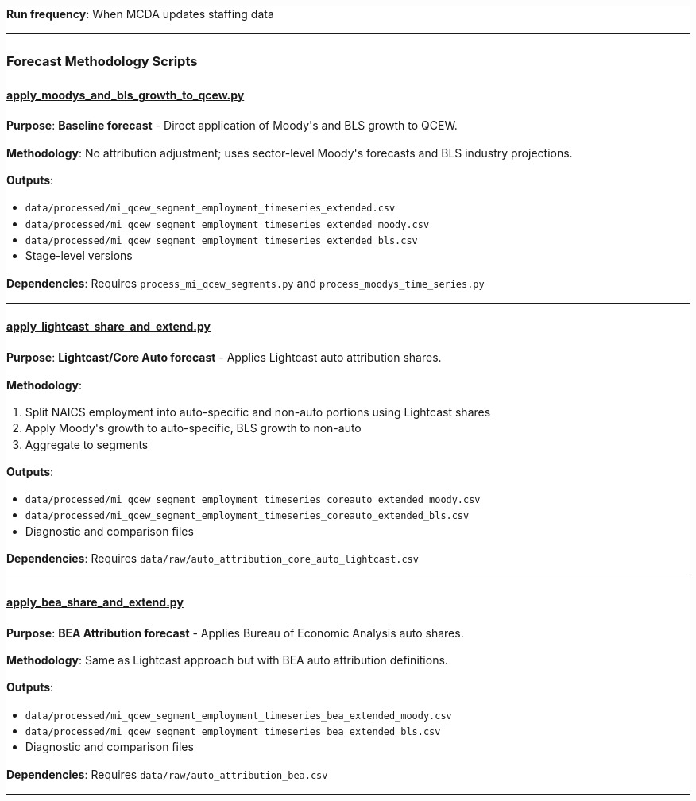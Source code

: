 **Run frequency**: When MCDA updates staffing data

---

### Forecast Methodology Scripts

#### [apply_moodys_and_bls_growth_to_qcew.py](apply_moodys_and_bls_growth_to_qcew.py)
**Purpose**: **Baseline forecast** - Direct application of Moody's and BLS growth to QCEW.

**Methodology**: No attribution adjustment; uses sector-level Moody's forecasts and BLS industry projections.

**Outputs**:
- `data/processed/mi_qcew_segment_employment_timeseries_extended.csv`
- `data/processed/mi_qcew_segment_employment_timeseries_extended_moody.csv`
- `data/processed/mi_qcew_segment_employment_timeseries_extended_bls.csv`
- Stage-level versions

**Dependencies**: Requires `process_mi_qcew_segments.py` and `process_moodys_time_series.py`

---

#### [apply_lightcast_share_and_extend.py](apply_lightcast_share_and_extend.py)
**Purpose**: **Lightcast/Core Auto forecast** - Applies Lightcast auto attribution shares.

**Methodology**:
1. Split NAICS employment into auto-specific and non-auto portions using Lightcast shares
2. Apply Moody's growth to auto-specific, BLS growth to non-auto
3. Aggregate to segments

**Outputs**:
- `data/processed/mi_qcew_segment_employment_timeseries_coreauto_extended_moody.csv`
- `data/processed/mi_qcew_segment_employment_timeseries_coreauto_extended_bls.csv`
- Diagnostic and comparison files

**Dependencies**: Requires `data/raw/auto_attribution_core_auto_lightcast.csv`

---

#### [apply_bea_share_and_extend.py](apply_bea_share_and_extend.py)
**Purpose**: **BEA Attribution forecast** - Applies Bureau of Economic Analysis auto shares.

**Methodology**: Same as Lightcast approach but with BEA auto attribution definitions.

**Outputs**:
- `data/processed/mi_qcew_segment_employment_timeseries_bea_extended_moody.csv`
- `data/processed/mi_qcew_segment_employment_timeseries_bea_extended_bls.csv`
- Diagnostic and comparison files

**Dependencies**: Requires `data/raw/auto_attribution_bea.csv`

---
